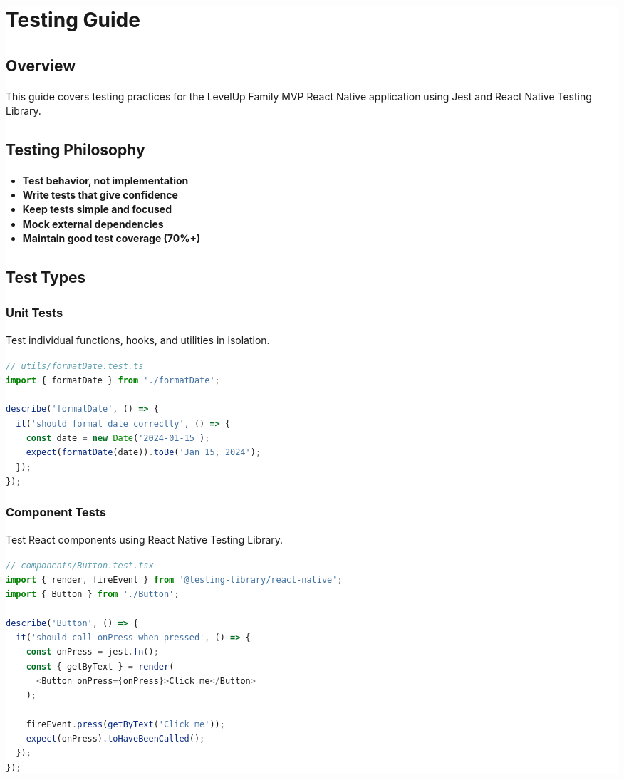 # Testing Guide

## Overview
This guide covers testing practices for the LevelUp Family MVP React Native application using Jest and React Native Testing Library.

## Testing Philosophy
- **Test behavior, not implementation**
- **Write tests that give confidence**
- **Keep tests simple and focused**
- **Mock external dependencies**
- **Maintain good test coverage (70%+)**

## Test Types

### Unit Tests
Test individual functions, hooks, and utilities in isolation.

```typescript
// utils/formatDate.test.ts
import { formatDate } from './formatDate';

describe('formatDate', () => {
  it('should format date correctly', () => {
    const date = new Date('2024-01-15');
    expect(formatDate(date)).toBe('Jan 15, 2024');
  });
});
```

### Component Tests
Test React components using React Native Testing Library.

```typescript
// components/Button.test.tsx
import { render, fireEvent } from '@testing-library/react-native';
import { Button } from './Button';

describe('Button', () => {
  it('should call onPress when pressed', () => {
    const onPress = jest.fn();
    const { getByText } = render(
      <Button onPress={onPress}>Click me</Button>
    );
    
    fireEvent.press(getByText('Click me'));
    expect(onPress).toHaveBeenCalled();
  });
});
```
